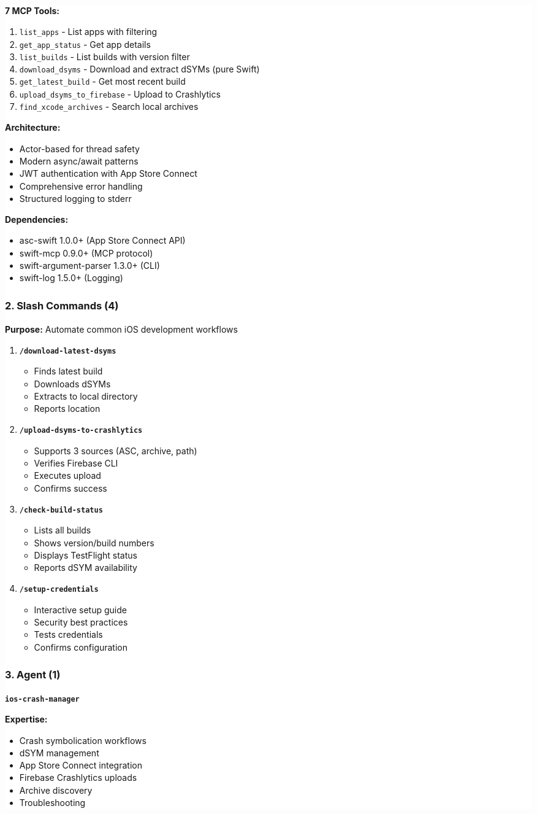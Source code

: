 **7 MCP Tools:**
1. `list_apps` - List apps with filtering
2. `get_app_status` - Get app details
3. `list_builds` - List builds with version filter
4. `download_dsyms` - Download and extract dSYMs (pure Swift)
5. `get_latest_build` - Get most recent build
6. `upload_dsyms_to_firebase` - Upload to Crashlytics
7. `find_xcode_archives` - Search local archives

**Architecture:**
- Actor-based for thread safety
- Modern async/await patterns
- JWT authentication with App Store Connect
- Comprehensive error handling
- Structured logging to stderr

**Dependencies:**
- asc-swift 1.0.0+ (App Store Connect API)
- swift-mcp 0.9.0+ (MCP protocol)
- swift-argument-parser 1.3.0+ (CLI)
- swift-log 1.5.0+ (Logging)

### 2. Slash Commands (4)

**Purpose:** Automate common iOS development workflows

1. **`/download-latest-dsyms`**
   - Finds latest build
   - Downloads dSYMs
   - Extracts to local directory
   - Reports location

2. **`/upload-dsyms-to-crashlytics`**
   - Supports 3 sources (ASC, archive, path)
   - Verifies Firebase CLI
   - Executes upload
   - Confirms success

3. **`/check-build-status`**
   - Lists all builds
   - Shows version/build numbers
   - Displays TestFlight status
   - Reports dSYM availability

4. **`/setup-credentials`**
   - Interactive setup guide
   - Security best practices
   - Tests credentials
   - Confirms configuration

### 3. Agent (1)

**`ios-crash-manager`**

**Expertise:**
- Crash symbolication workflows
- dSYM management
- App Store Connect integration
- Firebase Crashlytics uploads
- Archive discovery
- Troubleshooting

